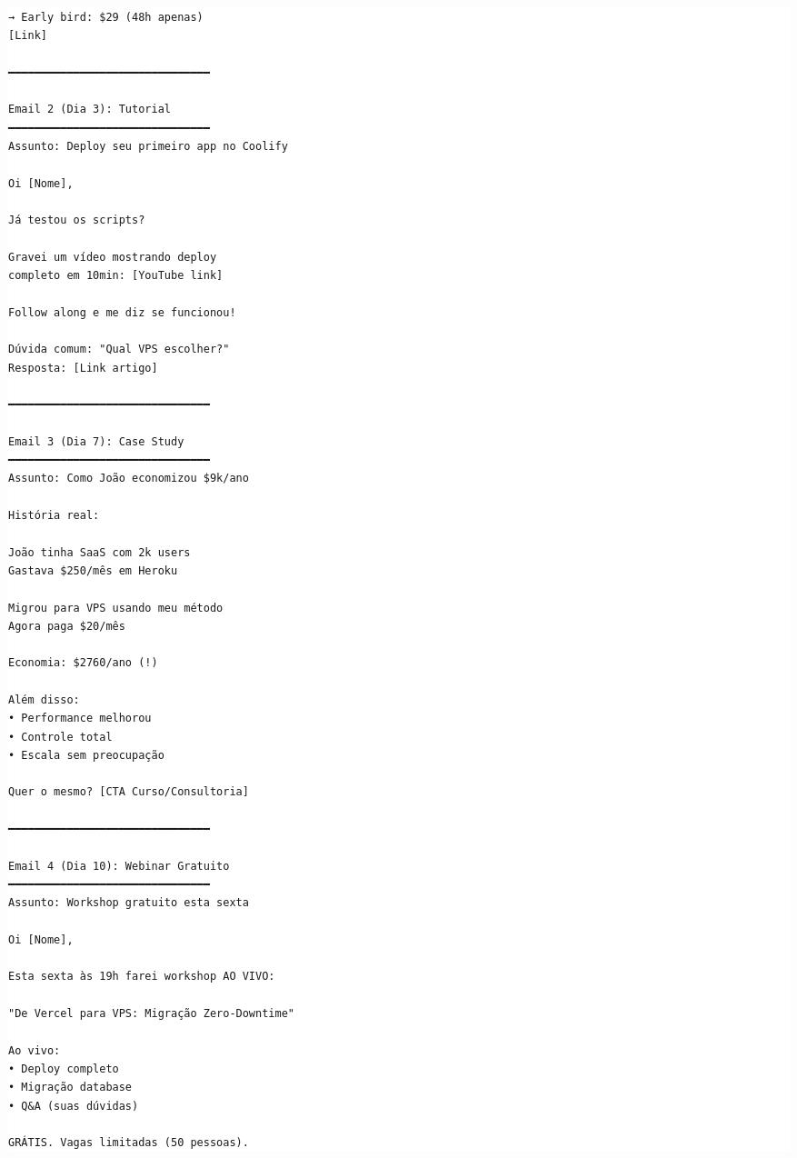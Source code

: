 ```
→ Early bird: $29 (48h apenas)
[Link]

━━━━━━━━━━━━━━━━━━━━━━━━━━━━━━━

Email 2 (Dia 3): Tutorial
━━━━━━━━━━━━━━━━━━━━━━━━━━━━━━━
Assunto: Deploy seu primeiro app no Coolify

Oi [Nome],

Já testou os scripts?

Gravei um vídeo mostrando deploy
completo em 10min: [YouTube link]

Follow along e me diz se funcionou!

Dúvida comum: "Qual VPS escolher?"
Resposta: [Link artigo]

━━━━━━━━━━━━━━━━━━━━━━━━━━━━━━━

Email 3 (Dia 7): Case Study
━━━━━━━━━━━━━━━━━━━━━━━━━━━━━━━
Assunto: Como João economizou $9k/ano

História real:

João tinha SaaS com 2k users
Gastava $250/mês em Heroku

Migrou para VPS usando meu método
Agora paga $20/mês

Economia: $2760/ano (!)

Além disso:
• Performance melhorou
• Controle total
• Escala sem preocupação

Quer o mesmo? [CTA Curso/Consultoria]

━━━━━━━━━━━━━━━━━━━━━━━━━━━━━━━

Email 4 (Dia 10): Webinar Gratuito
━━━━━━━━━━━━━━━━━━━━━━━━━━━━━━━
Assunto: Workshop gratuito esta sexta

Oi [Nome],

Esta sexta às 19h farei workshop AO VIVO:

"De Vercel para VPS: Migração Zero-Downtime"

Ao vivo:
• Deploy completo
• Migração database
• Q&A (suas dúvidas)

GRÁTIS. Vagas limitadas (50 pessoas).

```